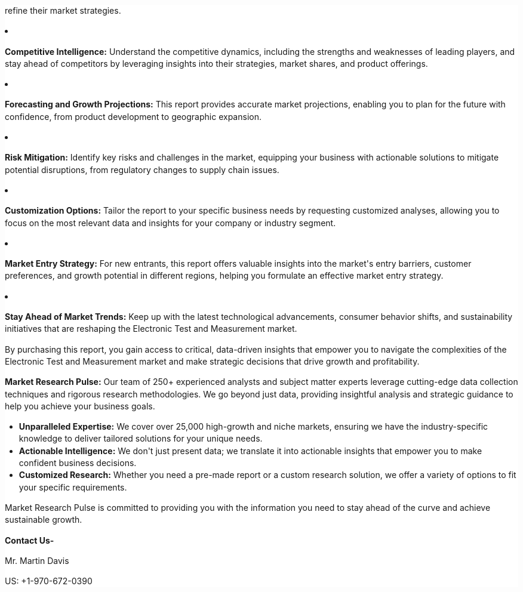 refine their market strategies.</p></li><li><p><strong>Competitive Intelligence:</strong> Understand the competitive dynamics, including the strengths and weaknesses of leading players, and stay ahead of competitors by leveraging insights into their strategies, market shares, and product offerings.</p></li><li><p><strong>Forecasting and Growth Projections:</strong> This report provides accurate market projections, enabling you to plan for the future with confidence, from product development to geographic expansion.</p></li><li><p><strong>Risk Mitigation:</strong> Identify key risks and challenges in the market, equipping your business with actionable solutions to mitigate potential disruptions, from regulatory changes to supply chain issues.</p></li><li><p><strong>Customization Options:</strong> Tailor the report to your specific business needs by requesting customized analyses, allowing you to focus on the most relevant data and insights for your company or industry segment.</p></li><li><p><strong>Market Entry Strategy:</strong> For new entrants, this report offers valuable insights into the market's entry barriers, customer preferences, and growth potential in different regions, helping you formulate an effective market entry strategy.</p></li><li><p><strong>Stay Ahead of Market Trends:</strong> Keep up with the latest technological advancements, consumer behavior shifts, and sustainability initiatives that are reshaping the Electronic Test and Measurement market.</p></li></ol><p>By purchasing this report, you gain access to critical, data-driven insights that empower you to navigate the complexities of the Electronic Test and Measurement market and make strategic decisions that drive growth and profitability.</p><p><strong>Market Research Pulse:</strong>&nbsp;Our team of 250+ experienced analysts and subject matter experts leverage cutting-edge data collection techniques and rigorous research methodologies. We go beyond just data, providing insightful analysis and strategic guidance to help you achieve your business goals.</p><ul><li><strong>Unparalleled Expertise:</strong>&nbsp;We cover over 25,000 high-growth and niche markets, ensuring we have the industry-specific knowledge to deliver tailored solutions for your unique needs.</li><li><strong>Actionable Intelligence:</strong>&nbsp;We don't just present data; we translate it into actionable insights that empower you to make confident business decisions.</li><li><strong>Customized Research:</strong>&nbsp;Whether you need a pre-made report or a custom research solution, we offer a variety of options to fit your specific requirements.</li></ul><p>Market Research Pulse is committed to providing you with the information you need to stay ahead of the curve and achieve sustainable growth.</p><p><strong>Contact Us-</strong></p><p>Mr. Martin Davis</p><p>US: +1-970-672-0390</p>
